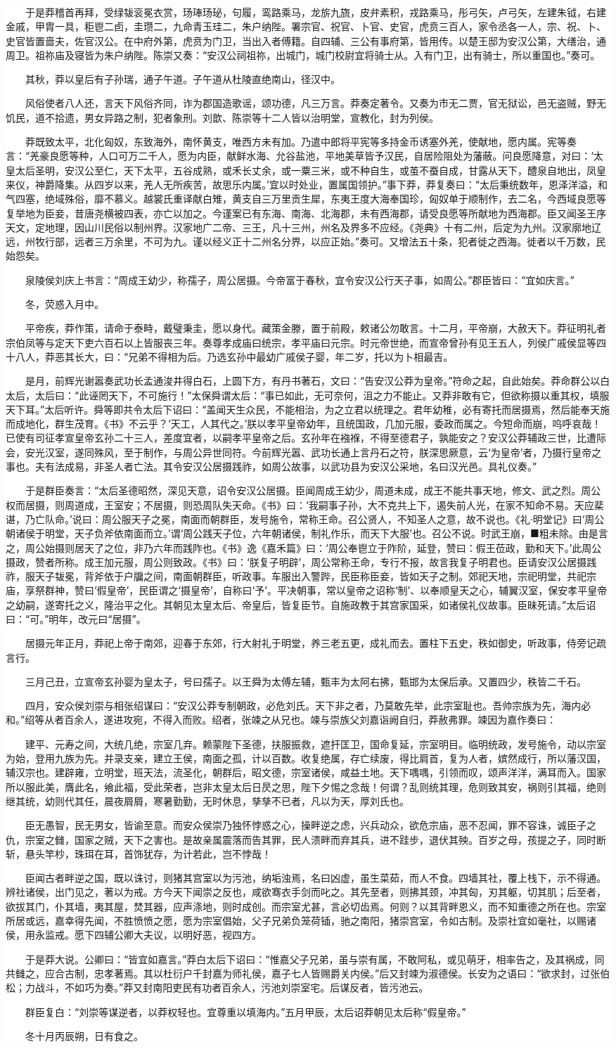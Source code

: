 　　于是莽稽首再拜，受绿韨衮冕衣赏，玚琫玚珌，句履，鸾路乘马，龙旂九旒，皮弁素积，戎路乘马，彤弓矢，卢弓矢，左建朱钺，右建金戚，甲胄一具，秬鬯二卣，圭瓒二，九命青玉珪二，朱户纳陛。署宗官、祝官、卜官、史官，虎贲三百人，家令丞各一人，宗、祝、卜、史官皆置啬夫，佐官汉公。在中府外第，虎贲为门卫，当出入者傅籍。自四辅、三公有事府第，皆用传。以楚王邸为安汉公第，大缮治，通周卫。祖祢庙及寝皆为朱户纳陛。陈崇又奏：“安汉公祠祖祢，出城门，城门校尉宜将骑士从。入有门卫，出有骑士，所以重国也。”奏可。

　　其秋，莽以皇后有子孙瑞，通子午道。子午道从杜陵直绝南山，径汉中。

　　风俗使者八人还，言天下风俗齐同，诈为郡国造歌谣，颂功德，凡三万言。莽奏定著令。又奏为市无二贾，官无狱讼，邑无盗贼，野无饥民，道不拾遗，男女异路之制，犯者象刑。刘歆、陈崇等十二人皆以治明堂，宣教化，封为列侯。

　　莽既致太平，北化匈奴，东致海外，南怀黄支，唯西方未有加。乃遣中郎将平宪等多持金币诱塞外羌，使献地，愿内属。宪等奏言：“羌豪良愿等种，人口可万二千人，愿为内臣，献鲜水海、允谷盐池，平地美草皆予汉民，自居险阻处为藩蔽。问良愿降意，对曰：‘太皇太后圣明，安汉公至仁，天下太平，五谷成熟，或禾长丈余，或一粟三米，或不种自生，或茧不蚕自成，甘露从天下，醴泉自地出，凤皇来仪，神爵降集。从四岁以来，羌人无所疾苦，故思乐内属。’宜以时处业，置属国领护。”事下莽，莽复奏曰：“太后秉统数年，恩泽洋溢，和气四塞，绝域殊俗，靡不慕义。越裳氏重译献白雉，黄支自三万里贡生犀，东夷王度大海奉国珍，匈奴单于顺制作，去二名，今西域良愿等复举地为臣妾，昔唐尧横被四表，亦亡以加之。今谨案已有东海、南海、北海郡，未有西海郡，请受良愿等所献地为西海郡。臣又闻圣王序天文，定地理，因山川民俗以制州界。汉家地广二帝、三王，凡十三州，州名及界多不应经。《尧典》十有二州，后定为九州。汉家廓地辽远，州牧行部，远者三万余里，不可为九。谨以经义正十二州名分界，以应正始。”奏可。又增法五十条，犯者徙之西海。徙者以千万数，民始怨矣。

　　泉陵侯刘庆上书言：“周成王幼少，称孺子，周公居摄。今帝富于春秋，宜令安汉公行天子事，如周公。”郡臣皆曰：“宜如庆言。”

　　冬，荧惑入月中。

　　平帝疾，莽作策，请命于泰畤，戴璧秉圭，愿以身代。藏策金滕，置于前殿，敕诸公勿敢言。十二月，平帝崩，大赦天下。莽征明礼者宗伯凤等与定天下吏六百石以上皆服丧三年。奏尊孝成庙曰统宗，孝平庙曰元宗。时元帝世绝，而宣帝曾孙有见王五人，列侯广戚侯显等四十八人，莽恶其长大，曰：“兄弟不得相为后。乃选玄孙中最幼广戚侯子婴，年二岁，托以为卜相最吉。

　　是月，前辉光谢嚣奏武功长孟通浚井得白石，上圆下方，有丹书著石，文曰：“告安汉公莽为皇帝。”符命之起，自此始矣。莽命群公以白太后，太后曰：“此诬罔天下，不可施行！”太保舜谓太后：“事已如此，无可奈何，沮之力不能止。又莽非敢有它，但欲称摄以重其权，填服天下耳。”太后听许。舜等即共令太后下诏曰：“盖闻天生众民，不能相治，为之立君以统理之。君年幼稚，必有寄托而居摄焉，然后能奉天施而成地化，群生茂育。《书》不云乎？‘天工，人其代之。’朕以孝平皇帝幼年，且统国政，几加元服，委政而属之。今短命而崩，呜呼哀哉！已使有司征孝宣皇帝玄孙二十三人，差度宜者，以嗣孝平皇帝之后。玄孙年在襁褓，不得至德君子，孰能安之？安汉公莽辅政三世，比遭际会，安光汉室，遂同殊风，至于制作，与周公异世同符。今前辉光嚣、武功长通上言丹石之符，朕深思厥意，云‘为皇帝’者，乃摄行皇帝之事也。夫有法成易，非圣人者亡法。其令安汉公居摄践祚，如周公故事，以武功县为安汉公采地，名曰汉光邑。具礼仪奏。”

　　于是群臣奏言：“太后圣德昭然，深见天意，诏令安汉公居摄。臣闻周成王幼少，周道未成，成王不能共事天地，修文、武之烈。周公权而居摄，则周道成，王室安；不居摄，则恐周队失天命。《书》曰：‘我嗣事子孙，大不克共上下，遏失前人光，在家不知命不易。天应棐谌，乃亡队命。’说曰：周公服天子之冕，南面而朝群臣，发号施令，常称王命。召公贤人，不知圣人之意，故不说也。《礼·明堂记》曰‘周公朝诸侯于明堂，天子负斧依南面而立。’谓‘周公践天子位，六年朝诸侯，制礼作乐，而天下大服’也。召公不说。时武王崩，■粗未除。由是言之，周公始摄则居天了之位，非乃六年而践阼也。《书》逸《嘉禾篇》曰：‘周公奉鬯立于阼阶，延登，赞曰：假王莅政，勤和天下。’此周公摄政，赞者所称。成王加元服，周公则致政。《书》曰：‘朕复子明辟’，周公常称王命，专行不报，故言我复子明君也。臣请安汉公居摄践祚，服天子韨冕，背斧依于户牖之间，南面朝群臣，听政事。车服出入警跸，民臣称臣妾，皆如天子之制。郊祀天地，宗祀明堂，共祀宗庙，享祭群神，赞曰‘假皇帝’，民臣谓之‘摄皇帝’，自称曰‘予’。平决朝事，常以皇帝之诏称‘制’、以奉顺皇天之心，辅翼汉室，保安孝平皇帝之幼嗣，遂寄托之义，隆治平之化。其朝见太皇太后、帝皇后，皆复臣节。自施政教于其宫家国采，如诸侯礼仪故事。臣昧死请。”太后诏曰：“可。”明年，改元曰“居摄”。

　　居摄元年正月，莽祀上帝于南郊，迎春于东郊，行大射礼于明堂，养三老五更，成礼而去。置柱下五史，秩如御史，听政事，侍旁记疏言行。

　　三月己丑，立宣帝玄孙婴为皇太子，号曰孺子。以王舜为太傅左辅，甄丰为太阿右拂，甄邯为太保后承。又置四少，秩皆二千石。

　　四月，安众侯刘崇与相张绍谋曰：“安汉公莽专制朝政，必危刘氏。天下非之者，乃莫敢先举，此宗室耻也。吾帅宗族为先，海内必和。”绍等从者百余人，遂进攻宛，不得入而败。绍者，张竦之从兄也。竦与崇族父刘嘉诣阙自归，莽赦弗罪。竦因为嘉作奏曰：

　　建平、元寿之间，大统几绝，宗室几弃。赖蒙陛下圣德，扶服振救，遮扞匡卫，国命复延，宗室明目。临明统政，发号施令，动以宗室为始，登用九族为先。并录支亲，建立王侯，南面之孤，计以百数。收复绝属，存亡续废，得比肩首，复为人者，嫔然成行，所以藩汉国，辅汉宗也。建辟雍，立明堂，班天法，流圣化，朝群后，昭文德，宗室诸侯，咸益土地。天下喁喁，引领而叹，颂声洋洋，满耳而入。国家所以服此美，膺此名，飨此福，受此荣者，岂非太皇太后日昃之思，陛下夕惕之念哉！何谓？乱则统其理，危则致其安，祸则引其福，绝则继其统，幼则代其任，晨夜屑屑，寒暑勤勤，无时休息，孳孳不已者，凡以为天，厚刘氏也。

　　臣无愚智，民无男女，皆谕至意。而安众侯崇乃独怀悖惑之心，操畔逆之虑，兴兵动众，欲危宗庙，恶不忍闻，罪不容诛，诚臣子之仇，宗室之雠，国家之贼，天下之害也。是故亲属震落而告其罪，民人溃畔而弃其兵，进不跬步，退伏其殃。百岁之母，孩提之子，同时断斩，悬头竿杪，珠珥在耳，首饰犹存，为计若此，岂不悖哉！

　　臣闻古者畔逆之国，既以诛讨，则猪其宫室以为污池，纳垢浊焉，名曰凶虚，虽生菜茹，而人不食。四墙其社，覆上栈下，示不得通。辨社诸侯，出门见之，著以为戒。方今天下闻崇之反也，咸欲骞衣手剑而叱之。其先至者，则拂其颈，冲其匈，刃其躯，切其肌；后至者，欲拔其门，仆其墙，夷其屋，焚其器，应声涤地，则时成创。而宗室尤甚，言必切齿焉。何则？以其背畔恩义，而不知重德之所在也。宗室所居或远，嘉幸得先闻，不胜愤愤之愿，愿为宗室倡始，父子兄弟负笼荷锸，驰之南阳，猪崇宫室，令如古制。及崇社宜如毫社，以赐诸侯，用永监戒。愿下四辅公卿大夫议，以明好恶，视四方。

　　于是莽大说。公卿曰：“皆宜如嘉言。”莽白太后下诏曰：“惟嘉父子兄弟，虽与崇有属，不敢阿私，或见萌牙，相率告之，及其祸成，同共雠之，应合古制，忠孝著焉。其以杜衍户千封嘉为师礼侯，嘉子七人皆赐爵关内侯。”后又封竦为淑德侯。长安为之语曰：“欲求封，过张伯松；力战斗，不如巧为奏。”莽又封南阳吏民有功者百余人，污池刘崇室宅。后谋反者，皆污池云。

　　群臣复白：“刘崇等谋逆者，以莽权轻也。宜尊重以填海内。”五月甲辰，太后诏莽朝见太后称“假皇帝。”

　　冬十月丙辰朔，日有食之。
